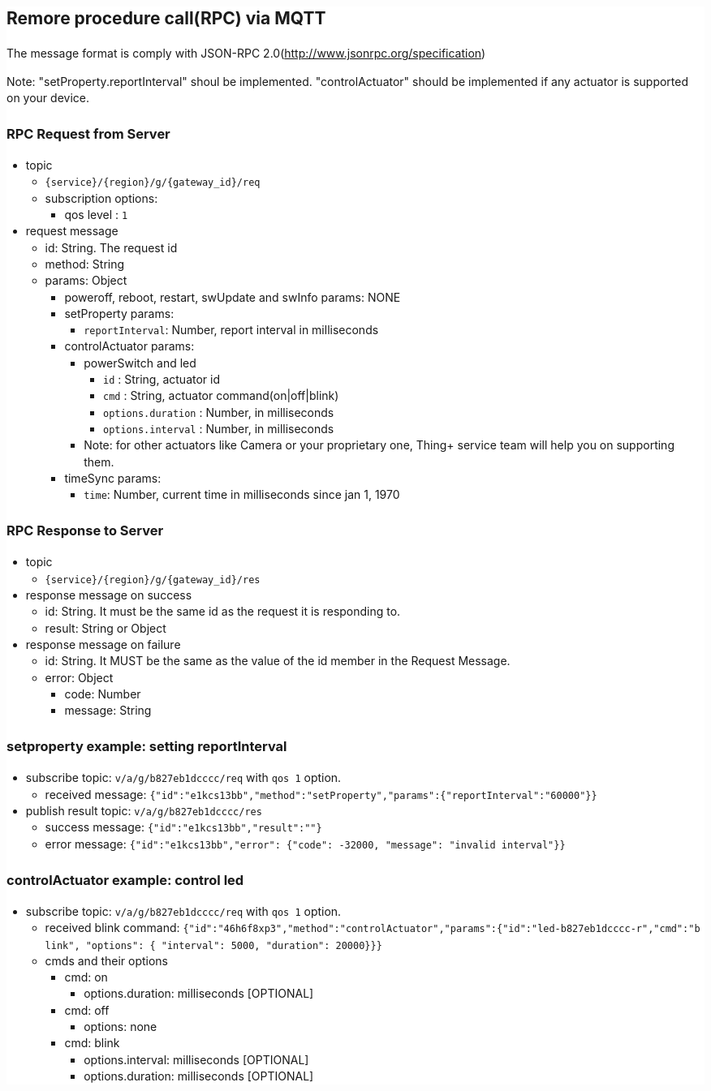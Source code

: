 ## Remore procedure call(RPC) via MQTT

The message format is comply with JSON-RPC 2.0(http://www.jsonrpc.org/specification)

Note: "setProperty.reportInterval" shoul be implemented. "controlActuator" should be 
implemented if any actuator is supported on your device. 

### RPC Request from Server
  * topic
     * ```{service}/{region}/g/{gateway_id}/req```
     * subscription options: 
        * qos level : ```1```
  * request message
     * id: String. The request id
     * method: String
     * params: Object
        * poweroff, reboot, restart, swUpdate and swInfo params: NONE
        * setProperty params:
           * ```reportInterval```: Number, report interval in milliseconds
        * controlActuator params:
           * powerSwitch and led
              * ```id``` : String, actuator id
              * ```cmd``` : String, actuator command(on|off|blink)
              * ```options.duration``` : Number, in milliseconds
              * ```options.interval``` : Number, in milliseconds
           * Note: for other actuators like Camera or your proprietary one, Thing+ service team will help you on supporting them.
        * timeSync params:
           * ```time```: Number, current time in milliseconds since jan 1, 1970

### RPC Response to Server
  * topic
    * ```{service}/{region}/g/{gateway_id}/res```
  * response message on success
    * id: String. It must be the same id as the request it is responding to.
    * result: String or Object
  * response message on failure
    * id: String. It MUST be the same as the value of the id member in the Request Message.
    * error: Object
      * code: Number
      * message: String

### setproperty example: setting reportInterval
  * subscribe topic: ```v/a/g/b827eb1dcccc/req``` with ```qos 1``` option.
    * received message: ```{"id":"e1kcs13bb","method":"setProperty","params":{"reportInterval":"60000"}}```
  * publish result topic: ```v/a/g/b827eb1dcccc/res```
    * success message: ```{"id":"e1kcs13bb","result":""}```
    * error message: ```{"id":"e1kcs13bb","error": {"code": -32000, "message": "invalid interval"}}```

### controlActuator example: control led
  * subscribe topic: ```v/a/g/b827eb1dcccc/req``` with ```qos 1``` option.
    * received blink command: ```{"id":"46h6f8xp3","method":"controlActuator","params":{"id":"led-b827eb1dcccc-r","cmd":"blink", "options": { "interval": 5000, "duration": 20000}}}```
    * cmds and their options
      * cmd: on
         * options.duration: milliseconds [OPTIONAL]
      * cmd: off
         * options: none
      * cmd: blink
         * options.interval: milliseconds [OPTIONAL]
         * options.duration: milliseconds [OPTIONAL]